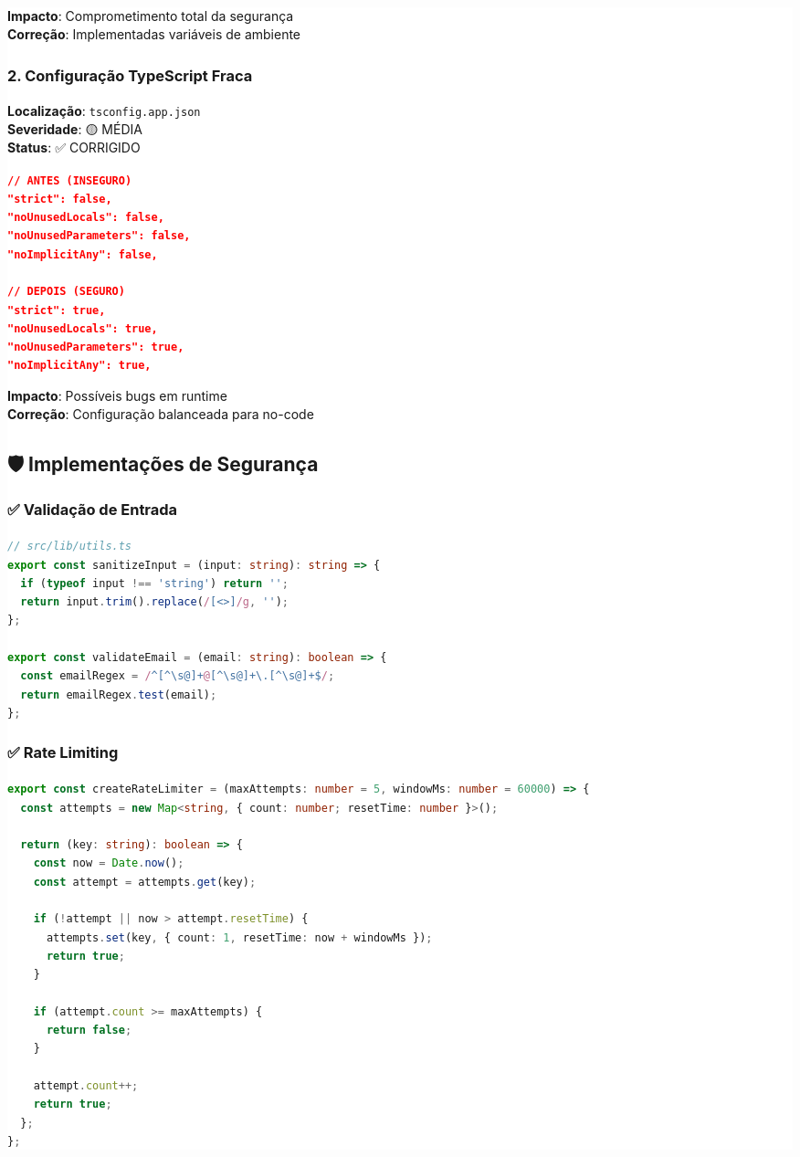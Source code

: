**Impacto**: Comprometimento total da segurança  
**Correção**: Implementadas variáveis de ambiente

### 2. **Configuração TypeScript Fraca**
**Localização**: `tsconfig.app.json`  
**Severidade**: 🟡 MÉDIA  
**Status**: ✅ CORRIGIDO

```json
// ANTES (INSEGURO)
"strict": false,
"noUnusedLocals": false,
"noUnusedParameters": false,
"noImplicitAny": false,

// DEPOIS (SEGURO)
"strict": true,
"noUnusedLocals": true,
"noUnusedParameters": true,
"noImplicitAny": true,
```

**Impacto**: Possíveis bugs em runtime  
**Correção**: Configuração balanceada para no-code

## 🛡️ Implementações de Segurança

### ✅ **Validação de Entrada**
```typescript
// src/lib/utils.ts
export const sanitizeInput = (input: string): string => {
  if (typeof input !== 'string') return '';
  return input.trim().replace(/[<>]/g, '');
};

export const validateEmail = (email: string): boolean => {
  const emailRegex = /^[^\s@]+@[^\s@]+\.[^\s@]+$/;
  return emailRegex.test(email);
};
```

### ✅ **Rate Limiting**
```typescript
export const createRateLimiter = (maxAttempts: number = 5, windowMs: number = 60000) => {
  const attempts = new Map<string, { count: number; resetTime: number }>();
  
  return (key: string): boolean => {
    const now = Date.now();
    const attempt = attempts.get(key);
    
    if (!attempt || now > attempt.resetTime) {
      attempts.set(key, { count: 1, resetTime: now + windowMs });
      return true;
    }
    
    if (attempt.count >= maxAttempts) {
      return false;
    }
    
    attempt.count++;
    return true;
  };
};
```
